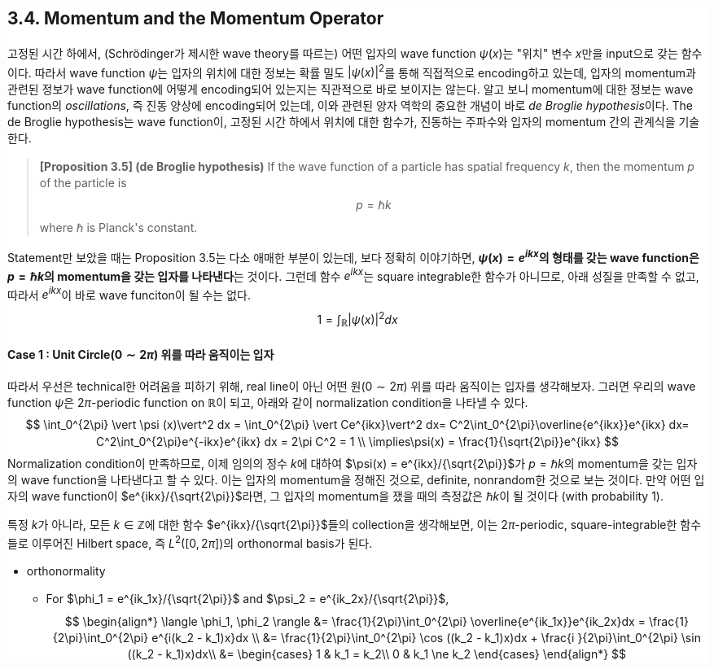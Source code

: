 ## 3.4. Momentum and the Momentum Operator

고정된 시간 하에서, (Schrödinger가 제시한 wave theory를 따르는) 어떤 입자의 wave function $\psi (x)$는 "위치" 변수 $x$만을 input으로 갖는 함수이다. 따라서 wave function $\psi$는 입자의 위치에 대한 정보는 확률 밀도 $\vert \psi (x) \vert^2$를 통해 직접적으로 encoding하고 있는데, 입자의 momentum과 관련된 정보가 wave function에 어떻게 encoding되어 있는지는 직관적으로 바로 보이지는 않는다. 알고 보니 momentum에 대한 정보는 wave function의 *oscillations*, 즉 진동 양상에 encoding되어 있는데, 이와 관련된 양자 역학의 중요한 개념이 바로 *de Broglie hypothesis*이다. The de Broglie hypothesis는 wave function이, 고정된 시간 하에서 위치에 대한 함수가, 진동하는 주파수와 입자의 momentum 간의 관계식을 기술한다.

> **[Proposition 3.5] (de Broglie hypothesis)** If the wave function of a particle has spatial frequency $k$, then the momentum $p$ of the particle is
> $$
> p = \hbar k
> $$
> where $\hbar$ is Planck's constant.

Statement만 보았을 때는 Proposition 3.5는 다소 애매한 부분이 있는데, 보다 정확히 이야기하면, **$\psi(x) = e^{ikx}$의 형태를 갖는 wave function은 $p=\hbar k$의 momentum을 갖는 입자를 나타낸다**는 것이다. 그런데 함수 $e^{ikx}$는 square integrable한 함수가 아니므로, 아래 성질을 만족할 수 없고, 따라서 $e^{ikx}$이 바로 wave funciton이 될 수는 없다. 
$$
1 = \int_{\mathbb R} \vert \psi (x)\vert^2 dx
$$


#### Case 1 : Unit Circle($0 \sim 2\pi$) 위를 따라 움직이는 입자

따라서 우선은 technical한 어려움을 피하기 위해, real line이 아닌 어떤 원($0 \sim 2\pi$) 위를 따라 움직이는 입자를 생각해보자. 그러면 우리의 wave function $\psi$은 $2\pi$-periodic function on $\mathbb R$이 되고, 아래와 같이 normalization condition을 나타낼 수 있다.
$$
\int_0^{2\pi} \vert \psi (x)\vert^2 dx = \int_0^{2\pi} \vert Ce^{ikx}\vert^2 dx= C^2\int_0^{2\pi}\overline{e^{ikx}}e^{ikx} dx= C^2\int_0^{2\pi}e^{-ikx}e^{ikx} dx = 2\pi C^2 = 1 \\
\implies\psi(x) = \frac{1}{\sqrt{2\pi}}e^{ikx}
$$
Normalization condition이 만족하므로, 이제 임의의 정수 $k$에 대하여 $\psi(x) = e^{ikx}/{\sqrt{2\pi}}$가 $p=\hbar k$의 momentum을 갖는 입자의 wave function을 나타낸다고 할 수 있다. 이는 입자의 momentum을 정해진 것으로, definite, nonrandom한 것으로 보는 것이다. 만약 어떤 입자의 wave function이 $e^{ikx}/{\sqrt{2\pi}}$라면, 그 입자의 momentum을 쟀을 때의 측정값은 $\hbar k$이 될 것이다 (with probability 1).

특정 $k$가 아니라, 모든 $k\in \mathbb Z$에 대한 함수 $e^{ikx}/{\sqrt{2\pi}}$들의 collection을 생각해보면, 이는 $2\pi$-periodic, square-integrable한 함수들로 이루어진 Hilbert space, 즉 $L^2([0,2\pi])$의 orthonormal basis가 된다. 

* orthonormality

  * For $\phi_1 = e^{ik_1x}/{\sqrt{2\pi}}$ and $\psi_2 = e^{ik_2x}/{\sqrt{2\pi}}$, 
    $$
    \begin{align*}
    \langle \phi_1, \phi_2 \rangle &= \frac{1}{2\pi}\int_0^{2\pi}  \overline{e^{ik_1x}}e^{ik_2x}dx = \frac{1}{2\pi}\int_0^{2\pi}  e^{i(k_2 - k_1)x}dx \\
    &= \frac{1}{2\pi}\int_0^{2\pi} \cos ((k_2 - k_1)x)dx + \frac{i }{2\pi}\int_0^{2\pi} \sin ((k_2 - k_1)x)dx\\
    &=
    \begin{cases} 
    1 & k_1 = k_2\\
    0 & k_1 \ne k_2
    \end{cases}
    \end{align*}
    $$
